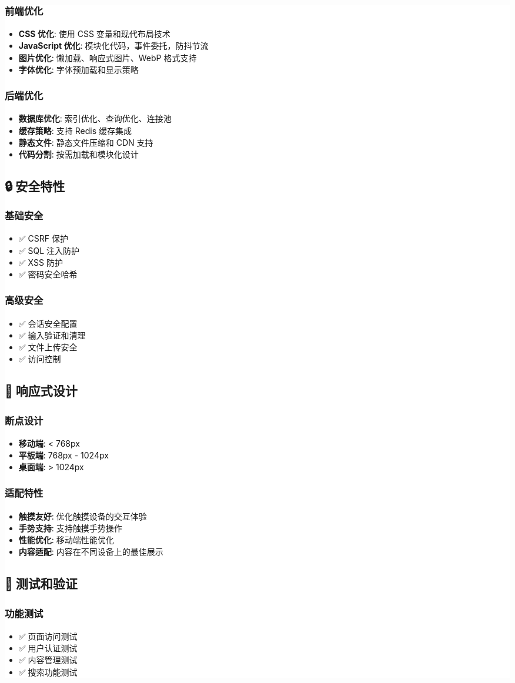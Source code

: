 ### 前端优化
- **CSS 优化**: 使用 CSS 变量和现代布局技术
- **JavaScript 优化**: 模块化代码，事件委托，防抖节流
- **图片优化**: 懒加载、响应式图片、WebP 格式支持
- **字体优化**: 字体预加载和显示策略

### 后端优化
- **数据库优化**: 索引优化、查询优化、连接池
- **缓存策略**: 支持 Redis 缓存集成
- **静态文件**: 静态文件压缩和 CDN 支持
- **代码分割**: 按需加载和模块化设计

## 🔒 安全特性

### 基础安全
- ✅ CSRF 保护
- ✅ SQL 注入防护
- ✅ XSS 防护
- ✅ 密码安全哈希

### 高级安全
- ✅ 会话安全配置
- ✅ 输入验证和清理
- ✅ 文件上传安全
- ✅ 访问控制

## 📱 响应式设计

### 断点设计
- **移动端**: < 768px
- **平板端**: 768px - 1024px
- **桌面端**: > 1024px

### 适配特性
- **触摸友好**: 优化触摸设备的交互体验
- **手势支持**: 支持触摸手势操作
- **性能优化**: 移动端性能优化
- **内容适配**: 内容在不同设备上的最佳展示

## 🧪 测试和验证

### 功能测试
- ✅ 页面访问测试
- ✅ 用户认证测试
- ✅ 内容管理测试
- ✅ 搜索功能测试
